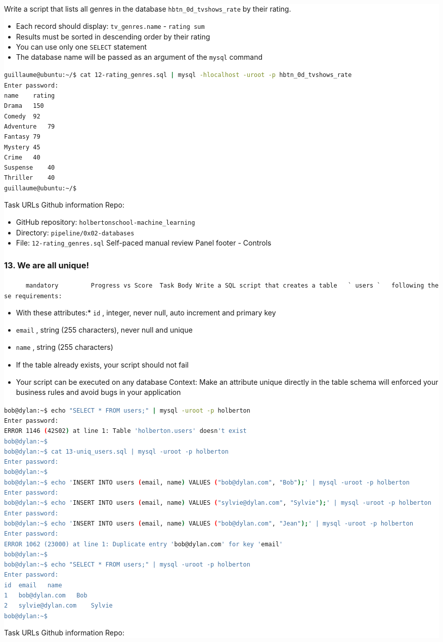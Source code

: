 Write a script that lists all genres in the database   ` hbtn_0d_tvshows_rate `   by their rating.
* Each record should display:  ` tv_genres.name `  -  ` rating sum ` 
* Results must be sorted in descending order by their rating
* You can use only one  ` SELECT `  statement
* The database name will be passed as an argument of the  ` mysql `  command
```bash
guillaume@ubuntu:~/$ cat 12-rating_genres.sql | mysql -hlocalhost -uroot -p hbtn_0d_tvshows_rate
Enter password: 
name    rating
Drama   150
Comedy  92
Adventure   79
Fantasy 79
Mystery 45
Crime   40
Suspense    40
Thriller    40
guillaume@ubuntu:~/$ 

```
 Task URLs  Github information Repo:
* GitHub repository:  ` holbertonschool-machine_learning ` 
* Directory:  ` pipeline/0x02-databases ` 
* File:  ` 12-rating_genres.sql ` 
 Self-paced manual review  Panel footer - Controls 
### 13. We are all unique!
          mandatory         Progress vs Score  Task Body Write a SQL script that creates a table   ` users `   following these requirements:
* With these attributes:*  ` id ` , integer, never null, auto increment and primary key
*  ` email ` , string (255 characters), never null and unique
*  ` name ` , string (255 characters)

* If the table already exists, your script should not fail
* Your script can be executed on any database
Context: Make an attribute unique directly in the table schema will enforced your business rules and avoid bugs in your application
```bash
bob@dylan:~$ echo "SELECT * FROM users;" | mysql -uroot -p holberton
Enter password: 
ERROR 1146 (42S02) at line 1: Table 'holberton.users' doesn't exist
bob@dylan:~$ 
bob@dylan:~$ cat 13-uniq_users.sql | mysql -uroot -p holberton
Enter password: 
bob@dylan:~$ 
bob@dylan:~$ echo 'INSERT INTO users (email, name) VALUES ("bob@dylan.com", "Bob");' | mysql -uroot -p holberton
Enter password: 
bob@dylan:~$ echo 'INSERT INTO users (email, name) VALUES ("sylvie@dylan.com", "Sylvie");' | mysql -uroot -p holberton
Enter password: 
bob@dylan:~$ echo 'INSERT INTO users (email, name) VALUES ("bob@dylan.com", "Jean");' | mysql -uroot -p holberton
Enter password: 
ERROR 1062 (23000) at line 1: Duplicate entry 'bob@dylan.com' for key 'email'
bob@dylan:~$ 
bob@dylan:~$ echo "SELECT * FROM users;" | mysql -uroot -p holberton
Enter password: 
id  email   name
1   bob@dylan.com   Bob
2   sylvie@dylan.com    Sylvie
bob@dylan:~$ 

```
 Task URLs  Github information Repo:
